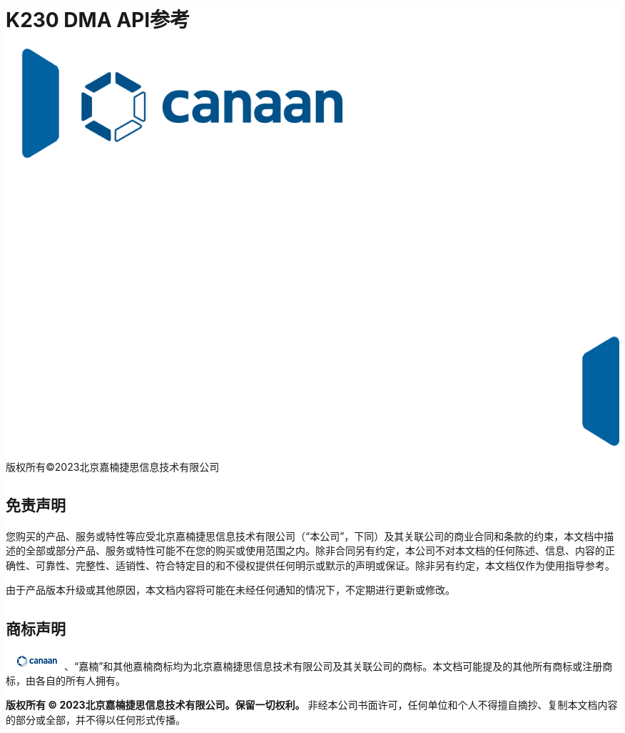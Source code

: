 # K230 DMA API参考

![cover](images/canaan-cover.png)

版权所有©2023北京嘉楠捷思信息技术有限公司

<div style="page-break-after:always"></div>

## 免责声明

您购买的产品、服务或特性等应受北京嘉楠捷思信息技术有限公司（“本公司”，下同）及其关联公司的商业合同和条款的约束，本文档中描述的全部或部分产品、服务或特性可能不在您的购买或使用范围之内。除非合同另有约定，本公司不对本文档的任何陈述、信息、内容的正确性、可靠性、完整性、适销性、符合特定目的和不侵权提供任何明示或默示的声明或保证。除非另有约定，本文档仅作为使用指导参考。

由于产品版本升级或其他原因，本文档内容将可能在未经任何通知的情况下，不定期进行更新或修改。

## 商标声明

![logo](images/logo.png)、“嘉楠”和其他嘉楠商标均为北京嘉楠捷思信息技术有限公司及其关联公司的商标。本文档可能提及的其他所有商标或注册商标，由各自的所有人拥有。

**版权所有 © 2023北京嘉楠捷思信息技术有限公司。保留一切权利。**
非经本公司书面许可，任何单位和个人不得擅自摘抄、复制本文档内容的部分或全部，并不得以任何形式传播。
